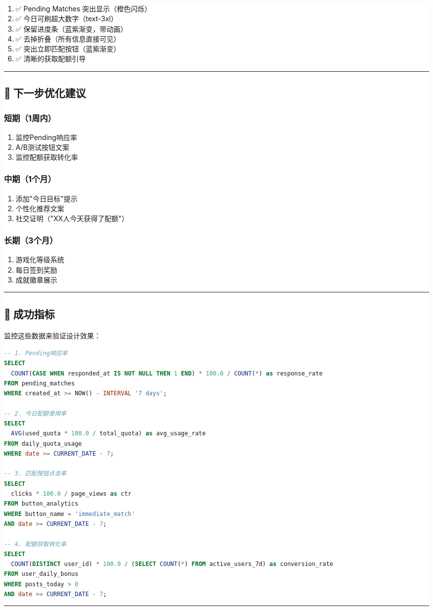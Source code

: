 1. ✅ Pending Matches 突出显示（橙色闪烁）
2. ✅ 今日可刷超大数字（text-3xl）
3. ✅ 保留进度条（蓝紫渐变，带动画）
4. ✅ 去掉折叠（所有信息直接可见）
5. ✅ 突出立即匹配按钮（蓝紫渐变）
6. ✅ 清晰的获取配额引导

---

## 🚀 下一步优化建议

### 短期（1周内）
1. 监控Pending响应率
2. A/B测试按钮文案
3. 监控配额获取转化率

### 中期（1个月）
1. 添加"今日目标"提示
2. 个性化推荐文案
3. 社交证明（"XX人今天获得了配额"）

### 长期（3个月）
1. 游戏化等级系统
2. 每日签到奖励
3. 成就徽章展示

---

## 🎯 成功指标

监控这些数据来验证设计效果：

```sql
-- 1. Pending响应率
SELECT 
  COUNT(CASE WHEN responded_at IS NOT NULL THEN 1 END) * 100.0 / COUNT(*) as response_rate
FROM pending_matches
WHERE created_at >= NOW() - INTERVAL '7 days';

-- 2. 今日配额使用率
SELECT 
  AVG(used_quota * 100.0 / total_quota) as avg_usage_rate
FROM daily_quota_usage
WHERE date >= CURRENT_DATE - 7;

-- 3. 匹配按钮点击率
SELECT 
  clicks * 100.0 / page_views as ctr
FROM button_analytics
WHERE button_name = 'immediate_match'
AND date >= CURRENT_DATE - 7;

-- 4. 配额获取转化率
SELECT 
  COUNT(DISTINCT user_id) * 100.0 / (SELECT COUNT(*) FROM active_users_7d) as conversion_rate
FROM user_daily_bonus
WHERE posts_today > 0
AND date >= CURRENT_DATE - 7;
```

---